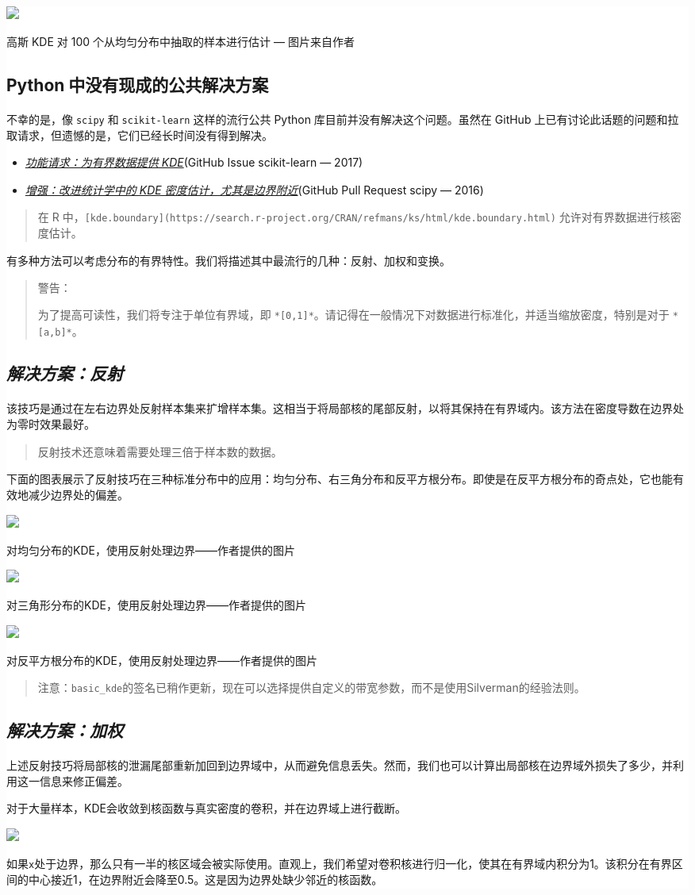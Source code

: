 ![](../Images/512f7dee93cb2ecb811e4eede5ce19db.png)

高斯 KDE 对 100 个从均匀分布中抽取的样本进行估计 — 图片来自作者

## Python 中没有现成的公共解决方案

不幸的是，像 `scipy` 和 `scikit-learn` 这样的流行公共 Python 库目前并没有解决这个问题。虽然在 GitHub 上已有讨论此话题的问题和拉取请求，但遗憾的是，它们已经长时间没有得到解决。

+   [*功能请求：为有界数据提供 KDE*](https://github.com/scikit-learn/scikit-learn/issues/10108)(GitHub Issue scikit-learn — 2017)

+   [*增强：改进统计学中的 KDE 密度估计，尤其是边界附近*](https://github.com/scipy/scipy/pull/6114)(GitHub Pull Request scipy — 2016)

> 在 R 中，`[kde.boundary](https://search.r-project.org/CRAN/refmans/ks/html/kde.boundary.html)` 允许对有界数据进行核密度估计。

有多种方法可以考虑分布的有界特性。我们将描述其中最流行的几种：反射、加权和变换。

> 警告：
> 
> 为了提高可读性，我们将专注于单位有界域，即 `*[0,1]*`。请记得在一般情况下对数据进行标准化，并适当缩放密度，特别是对于 `*[a,b]*`。

## ***解决方案：反射***

该技巧是通过在左右边界处反射样本集来扩增样本集。这相当于将局部核的尾部反射，以将其保持在有界域内。该方法在密度导数在边界处为零时效果最好。

> 反射技术还意味着需要处理三倍于样本数的数据。

下面的图表展示了反射技巧在三种标准分布中的应用：均匀分布、右三角分布和反平方根分布。即使是在反平方根分布的奇点处，它也能有效地减少边界处的偏差。

![](../Images/a2bee39cfbb23090555e0de197fec3c6.png)

对均匀分布的KDE，使用反射处理边界——作者提供的图片

![](../Images/36fe2400d8dd695f2f442e0a9afad07b.png)

对三角形分布的KDE，使用反射处理边界——作者提供的图片

![](../Images/139670d395596d1addd42afb6699aa55.png)

对反平方根分布的KDE，使用反射处理边界——作者提供的图片

> 注意：`basic_kde`的签名已稍作更新，现在可以选择提供自定义的带宽参数，而不是使用Silverman的经验法则。

## ***解决方案：加权***

上述反射技巧将局部核的泄漏尾部重新加回到边界域中，从而避免信息丢失。然而，我们也可以计算出局部核在边界域外损失了多少，并利用这一信息来修正偏差。

对于大量样本，KDE会收敛到核函数与真实密度的卷积，并在边界域上进行截断。

![](../Images/52befe5a923f523514183599c3049017.png)

如果`x`处于边界，那么只有一半的核区域会被实际使用。直观上，我们希望对卷积核进行归一化，使其在有界域内积分为1。该积分在有界区间的中心接近1，在边界附近会降至0.5。这是因为边界处缺少邻近的核函数。
